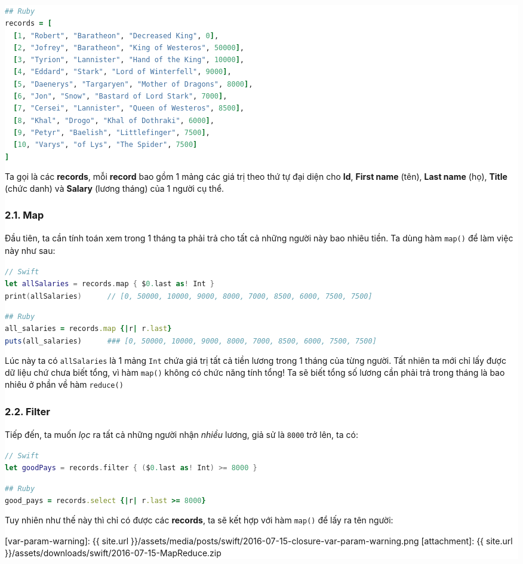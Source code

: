 ```ruby
## Ruby
records = [
  [1, "Robert", "Baratheon", "Decreased King", 0],
  [2, "Jofrey", "Baratheon", "King of Westeros", 50000],
  [3, "Tyrion", "Lannister", "Hand of the King", 10000],
  [4, "Eddard", "Stark", "Lord of Winterfell", 9000],
  [5, "Daenerys", "Targaryen", "Mother of Dragons", 8000],
  [6, "Jon", "Snow", "Bastard of Lord Stark", 7000],
  [7, "Cersei", "Lannister", "Queen of Westeros", 8500],
  [8, "Khal", "Drogo", "Khal of Dothraki", 6000],
  [9, "Petyr", "Baelish", "Littlefinger", 7500],
  [10, "Varys", "of Lys", "The Spider", 7500]
]
```

Ta gọi là các **records**, mỗi **record** bao gồm 1 mảng các giá trị theo thứ tự đại diện cho **Id**, **First name** (tên), **Last name** (họ), **Title** (chức danh) và **Salary** (lương tháng) của 1 người cụ thể.

### 2.1. Map ###

Đầu tiên, ta cần tính toán xem trong 1 tháng ta phải trả cho tất cả những người này bao nhiêu tiền. Ta dùng hàm `map()` để làm việc này như sau:

```swift
// Swift
let allSalaries = records.map { $0.last as! Int }
print(allSalaries)      // [0, 50000, 10000, 9000, 8000, 7000, 8500, 6000, 7500, 7500]
```

```ruby
## Ruby
all_salaries = records.map {|r| r.last}
puts(all_salaries)      ### [0, 50000, 10000, 9000, 8000, 7000, 8500, 6000, 7500, 7500]
```

Lúc này ta có `allSalaries` là 1 mảng `Int` chứa giá trị tất cả tiền lương trong 1 tháng của từng người. Tất nhiên ta mới chỉ lấy được dữ liệu chứ chưa biết tổng, vì hàm `map()` không có chức năng tính tổng! Ta sẽ biết tổng số lương cần phải trả trong tháng là bao nhiêu ở phần về hàm `reduce()`

### 2.2. Filter ###

Tiếp đến, ta muốn *lọc* ra tất cả những người nhận *nhiều* lương, giả sử là `8000` trở lên, ta có:

```swift
// Swift
let goodPays = records.filter { ($0.last as! Int) >= 8000 }
```

```ruby
## Ruby
good_pays = records.select {|r| r.last >= 8000}
```

Tuy nhiên như thế này thì chỉ có được các **records**, ta sẽ kết hợp với hàm `map()` để lấy ra tên người:


[var-param-warning]:      {{ site.url }}/assets/media/posts/swift/2016-07-15-closure-var-param-warning.png
[attachment]:             {{ site.url }}/assets/downloads/swift/2016-07-15-MapReduce.zip